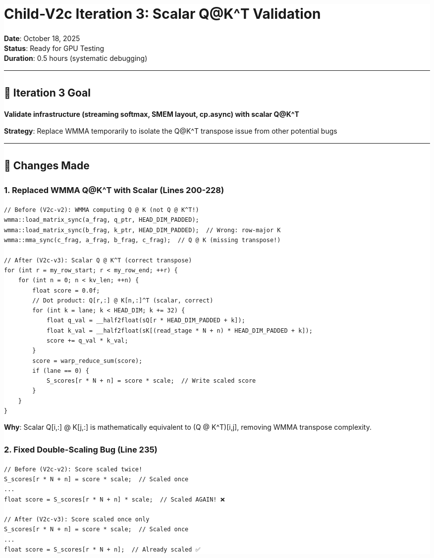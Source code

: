 # Child-V2c Iteration 3: Scalar Q@K^T Validation

**Date**: October 18, 2025  
**Status**: Ready for GPU Testing  
**Duration**: 0.5 hours (systematic debugging)

---

## 🎯 Iteration 3 Goal

**Validate infrastructure (streaming softmax, SMEM layout, cp.async) with scalar Q@K^T**

**Strategy**: Replace WMMA temporarily to isolate the Q@K^T transpose issue from other potential bugs

---

## 🔧 Changes Made

### 1. **Replaced WMMA Q@K^T with Scalar** (Lines 200-228)
```cuda
// Before (V2c-v2): WMMA computing Q @ K (not Q @ K^T!)
wmma::load_matrix_sync(a_frag, q_ptr, HEAD_DIM_PADDED);
wmma::load_matrix_sync(b_frag, k_ptr, HEAD_DIM_PADDED);  // Wrong: row-major K
wmma::mma_sync(c_frag, a_frag, b_frag, c_frag);  // Q @ K (missing transpose!)

// After (V2c-v3): Scalar Q @ K^T (correct transpose)
for (int r = my_row_start; r < my_row_end; ++r) {
    for (int n = 0; n < kv_len; ++n) {
        float score = 0.0f;
        // Dot product: Q[r,:] @ K[n,:]^T (scalar, correct)
        for (int k = lane; k < HEAD_DIM; k += 32) {
            float q_val = __half2float(sQ[r * HEAD_DIM_PADDED + k]);
            float k_val = __half2float(sK[(read_stage * N + n) * HEAD_DIM_PADDED + k]);
            score += q_val * k_val;
        }
        score = warp_reduce_sum(score);
        if (lane == 0) {
            S_scores[r * N + n] = score * scale;  // Write scaled score
        }
    }
}
```

**Why**: Scalar Q[i,:] @ K[j,:] is mathematically equivalent to (Q @ K^T)[i,j], removing WMMA transpose complexity.

### 2. **Fixed Double-Scaling Bug** (Line 235)
```cuda
// Before (V2c-v2): Score scaled twice!
S_scores[r * N + n] = score * scale;  // Scaled once
...
float score = S_scores[r * N + n] * scale;  // Scaled AGAIN! ❌

// After (V2c-v3): Score scaled once only
S_scores[r * N + n] = score * scale;  // Scaled once
...
float score = S_scores[r * N + n];  // Already scaled ✅
```

